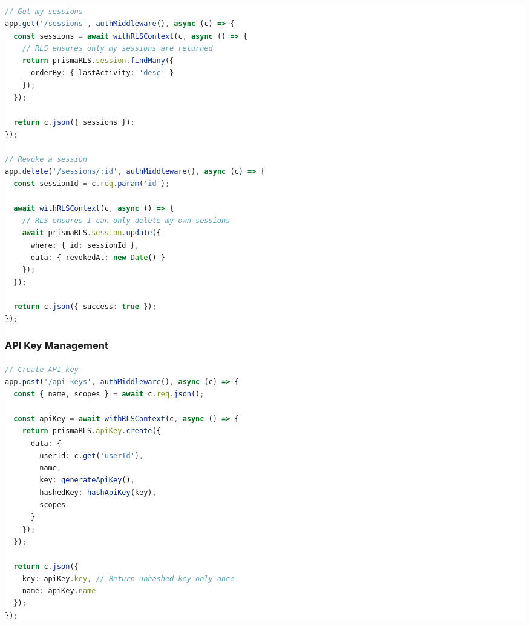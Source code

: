 ```typescript
// Get my sessions
app.get('/sessions', authMiddleware(), async (c) => {
  const sessions = await withRLSContext(c, async () => {
    // RLS ensures only my sessions are returned
    return prismaRLS.session.findMany({
      orderBy: { lastActivity: 'desc' }
    });
  });
  
  return c.json({ sessions });
});

// Revoke a session
app.delete('/sessions/:id', authMiddleware(), async (c) => {
  const sessionId = c.req.param('id');
  
  await withRLSContext(c, async () => {
    // RLS ensures I can only delete my own sessions
    await prismaRLS.session.update({
      where: { id: sessionId },
      data: { revokedAt: new Date() }
    });
  });
  
  return c.json({ success: true });
});
```

### API Key Management

```typescript
// Create API key
app.post('/api-keys', authMiddleware(), async (c) => {
  const { name, scopes } = await c.req.json();
  
  const apiKey = await withRLSContext(c, async () => {
    return prismaRLS.apiKey.create({
      data: {
        userId: c.get('userId'),
        name,
        key: generateApiKey(),
        hashedKey: hashApiKey(key),
        scopes
      }
    });
  });
  
  return c.json({ 
    key: apiKey.key, // Return unhashed key only once
    name: apiKey.name 
  });
});
```
